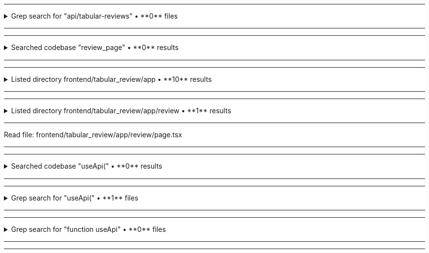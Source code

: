 


---

<details><summary>Grep search for "api/tabular-reviews" • **0** files</summary></details>

---



---

<details><summary>Searched codebase "review_page" • **0** results</summary></details>

---



---

<details><summary>Listed directory frontend/tabular_review/app • **10** results</summary></details>

---



---

<details><summary>Listed directory frontend/tabular_review/app/review • **1** results</summary></details>

---

Read file: frontend/tabular_review/app/review/page.tsx

---



---

<details><summary>Searched codebase "useApi(" • **0** results</summary></details>

---



---

<details><summary>Grep search for "useApi(" • **1** files</summary></details>

---



---

<details><summary>Grep search for "function useApi" • **0** files</summary></details>

---



---
